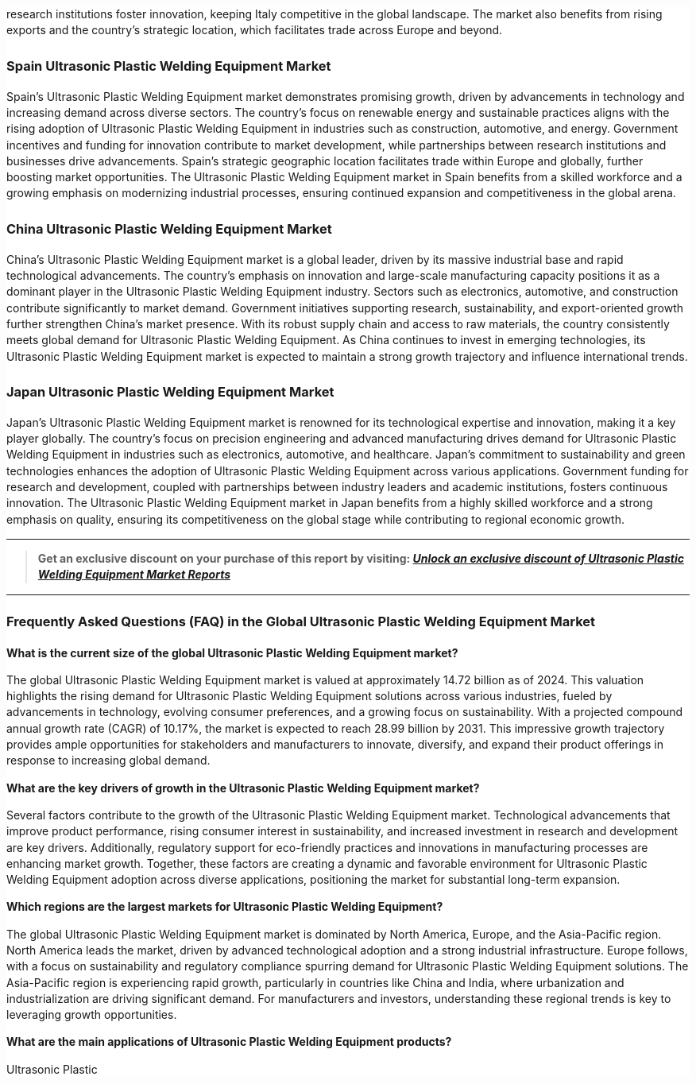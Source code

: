 research institutions foster innovation, keeping Italy competitive in the global landscape. The market also benefits from rising exports and the country&rsquo;s strategic location, which facilitates trade across Europe and beyond.</p><h3>Spain Ultrasonic Plastic Welding Equipment Market</h3><p>Spain&rsquo;s Ultrasonic Plastic Welding Equipment market demonstrates promising growth, driven by advancements in technology and increasing demand across diverse sectors. The country&rsquo;s focus on renewable energy and sustainable practices aligns with the rising adoption of Ultrasonic Plastic Welding Equipment in industries such as construction, automotive, and energy. Government incentives and funding for innovation contribute to market development, while partnerships between research institutions and businesses drive advancements. Spain&rsquo;s strategic geographic location facilitates trade within Europe and globally, further boosting market opportunities. The Ultrasonic Plastic Welding Equipment market in Spain benefits from a skilled workforce and a growing emphasis on modernizing industrial processes, ensuring continued expansion and competitiveness in the global arena.</p><h3>China Ultrasonic Plastic Welding Equipment Market</h3><p>China&rsquo;s Ultrasonic Plastic Welding Equipment market is a global leader, driven by its massive industrial base and rapid technological advancements. The country&rsquo;s emphasis on innovation and large-scale manufacturing capacity positions it as a dominant player in the Ultrasonic Plastic Welding Equipment industry. Sectors such as electronics, automotive, and construction contribute significantly to market demand. Government initiatives supporting research, sustainability, and export-oriented growth further strengthen China&rsquo;s market presence. With its robust supply chain and access to raw materials, the country consistently meets global demand for Ultrasonic Plastic Welding Equipment. As China continues to invest in emerging technologies, its Ultrasonic Plastic Welding Equipment market is expected to maintain a strong growth trajectory and influence international trends.</p><h3>Japan Ultrasonic Plastic Welding Equipment Market</h3><p>Japan&rsquo;s Ultrasonic Plastic Welding Equipment market is renowned for its technological expertise and innovation, making it a key player globally. The country&rsquo;s focus on precision engineering and advanced manufacturing drives demand for Ultrasonic Plastic Welding Equipment in industries such as electronics, automotive, and healthcare. Japan&rsquo;s commitment to sustainability and green technologies enhances the adoption of Ultrasonic Plastic Welding Equipment across various applications. Government funding for research and development, coupled with partnerships between industry leaders and academic institutions, fosters continuous innovation. The Ultrasonic Plastic Welding Equipment market in Japan benefits from a highly skilled workforce and a strong emphasis on quality, ensuring its competitiveness on the global stage while contributing to regional economic growth.</p><hr /><blockquote><p><strong>Get an exclusive discount on your purchase of this report by visiting: <em><a href="://marketresearchpulse.com/ask-for-discount/7010?utm_source=Github&amp;utm_medium=0114">Unlock an exclusive discount of Ultrasonic Plastic Welding Equipment Market Reports</a></em>&nbsp;</strong></p></blockquote><hr /><h3>Frequently Asked Questions (FAQ) in the Global Ultrasonic Plastic Welding Equipment Market</h3><p><strong>What is the current size of the global Ultrasonic Plastic Welding Equipment market?</strong></p><p>The global Ultrasonic Plastic Welding Equipment market is valued at approximately 14.72 billion as of 2024. This valuation highlights the rising demand for Ultrasonic Plastic Welding Equipment solutions across various industries, fueled by advancements in technology, evolving consumer preferences, and a growing focus on sustainability. With a projected compound annual growth rate (CAGR) of 10.17%, the market is expected to reach 28.99 billion by 2031. This impressive growth trajectory provides ample opportunities for stakeholders and manufacturers to innovate, diversify, and expand their product offerings in response to increasing global demand.</p><p><strong>What are the key drivers of growth in the Ultrasonic Plastic Welding Equipment market?</strong></p><p>Several factors contribute to the growth of the Ultrasonic Plastic Welding Equipment market. Technological advancements that improve product performance, rising consumer interest in sustainability, and increased investment in research and development are key drivers. Additionally, regulatory support for eco-friendly practices and innovations in manufacturing processes are enhancing market growth. Together, these factors are creating a dynamic and favorable environment for Ultrasonic Plastic Welding Equipment adoption across diverse applications, positioning the market for substantial long-term expansion.</p><p><strong>Which regions are the largest markets for Ultrasonic Plastic Welding Equipment?</strong></p><p>The global Ultrasonic Plastic Welding Equipment market is dominated by North America, Europe, and the Asia-Pacific region. North America leads the market, driven by advanced technological adoption and a strong industrial infrastructure. Europe follows, with a focus on sustainability and regulatory compliance spurring demand for Ultrasonic Plastic Welding Equipment solutions. The Asia-Pacific region is experiencing rapid growth, particularly in countries like China and India, where urbanization and industrialization are driving significant demand. For manufacturers and investors, understanding these regional trends is key to leveraging growth opportunities.</p><p><strong>What are the main applications of Ultrasonic Plastic Welding Equipment products?</strong></p><p>Ultrasonic Plastic